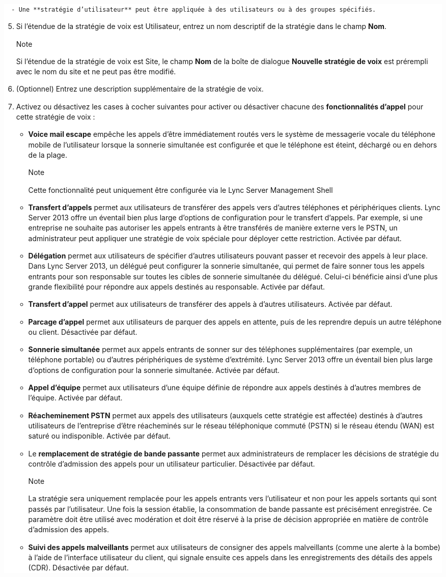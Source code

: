       - Une **stratégie d’utilisateur** peut être appliquée à des utilisateurs ou à des groupes spécifiés.

5.  Si l’étendue de la stratégie de voix est Utilisateur, entrez un nom descriptif de la stratégie dans le champ **Nom**.
    
    > [!NOTE]  
    > Si l’étendue de la stratégie de voix est Site, le champ <strong>Nom</strong> de la boîte de dialogue <strong>Nouvelle stratégie de voix</strong> est prérempli avec le nom du site et ne peut pas être modifié.

6.  (Optionnel) Entrez une description supplémentaire de la stratégie de voix.

7.  Activez ou désactivez les cases à cocher suivantes pour activer ou désactiver chacune des **fonctionnalités d’appel** pour cette stratégie de voix :
    
      - **Voice mail escape** empêche les appels d’être immédiatement routés vers le système de messagerie vocale du téléphone mobile de l’utilisateur lorsque la sonnerie simultanée est configurée et que le téléphone est éteint, déchargé ou en dehors de la plage.
        
        > [!NOTE]  
        > Cette fonctionnalité peut uniquement être configurée via le Lync Server Management Shell    
      - **Transfert d’appels** permet aux utilisateurs de transférer des appels vers d’autres téléphones et périphériques clients. Lync Server 2013 offre un éventail bien plus large d’options de configuration pour le transfert d’appels. Par exemple, si une entreprise ne souhaite pas autoriser les appels entrants à être transférés de manière externe vers le PSTN, un administrateur peut appliquer une stratégie de voix spéciale pour déployer cette restriction. Activée par défaut.
    
      - **Délégation** permet aux utilisateurs de spécifier d’autres utilisateurs pouvant passer et recevoir des appels à leur place. Dans Lync Server 2013, un délégué peut configurer la sonnerie simultanée, qui permet de faire sonner tous les appels entrants pour son responsable sur toutes les cibles de sonnerie simultanée du délégué. Celui-ci bénéficie ainsi d’une plus grande flexibilité pour répondre aux appels destinés au responsable. Activée par défaut.
    
      - **Transfert d’appel** permet aux utilisateurs de transférer des appels à d’autres utilisateurs. Activée par défaut.
    
      - **Parcage d’appel** permet aux utilisateurs de parquer des appels en attente, puis de les reprendre depuis un autre téléphone ou client. Désactivée par défaut.
    
      - **Sonnerie simultanée** permet aux appels entrants de sonner sur des téléphones supplémentaires (par exemple, un téléphone portable) ou d’autres périphériques de système d’extrémité. Lync Server 2013 offre un éventail bien plus large d’options de configuration pour la sonnerie simultanée. Activée par défaut.
    
      - **Appel d’équipe** permet aux utilisateurs d’une équipe définie de répondre aux appels destinés à d’autres membres de l’équipe. Activée par défaut.
    
      - **Réacheminement PSTN** permet aux appels des utilisateurs (auxquels cette stratégie est affectée) destinés à d’autres utilisateurs de l’entreprise d’être réacheminés sur le réseau téléphonique commuté (PSTN) si le réseau étendu (WAN) est saturé ou indisponible. Activée par défaut.
    
      - Le **remplacement de stratégie de bande passante** permet aux administrateurs de remplacer les décisions de stratégie du contrôle d’admission des appels pour un utilisateur particulier. Désactivée par défaut.
        
        > [!NOTE]  
        > La stratégie sera uniquement remplacée pour les appels entrants vers l’utilisateur et non pour les appels sortants qui sont passés par l’utilisateur. Une fois la session établie, la consommation de bande passante est précisément enregistrée. Ce paramètre doit être utilisé avec modération et doit être réservé à la prise de décision appropriée en matière de contrôle d’admission des appels.    
      - **Suivi des appels malveillants** permet aux utilisateurs de consigner des appels malveillants (comme une alerte à la bombe) à l’aide de l’interface utilisateur du client, qui signale ensuite ces appels dans les enregistrements des détails des appels (CDR). Désactivée par défaut.
